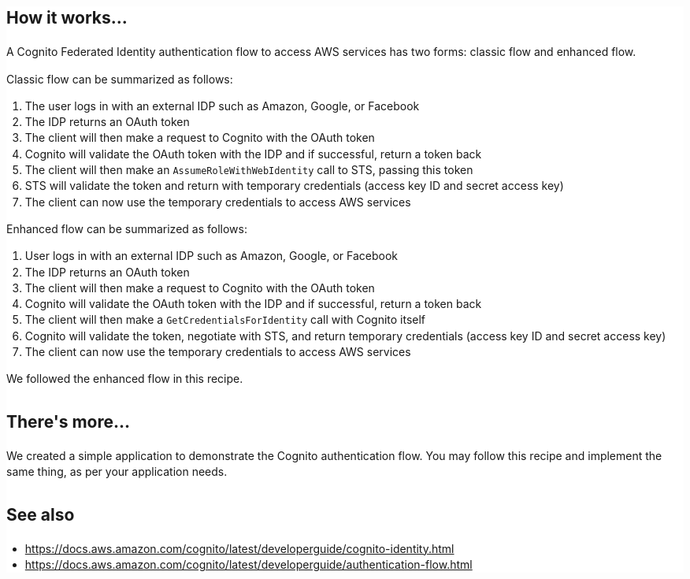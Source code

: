 ## How it works...
A Cognito Federated Identity authentication flow to access AWS services has two forms: classic flow and enhanced flow.

Classic flow can be summarized as follows:
1. The user logs in with an external IDP such as Amazon, Google, or Facebook
2. The IDP returns an OAuth token
3. The client will then make a request to Cognito with the OAuth token
4. Cognito will validate the OAuth token with the IDP and if successful, return a token back
5. The client will then make an `AssumeRoleWithWebIdentity` call to STS, passing this token
6. STS will validate the token and return with temporary credentials (access key ID and secret access key)
7. The client can now use the temporary credentials to access AWS services

Enhanced flow can be summarized as follows:
1. User logs in with an external IDP such as Amazon, Google, or Facebook
2. The IDP returns an OAuth token
3. The client will then make a request to Cognito with the OAuth token
4. Cognito will validate the OAuth token with the IDP and if successful, return a token back
5. The client will then make a `GetCredentialsForIdentity` call with Cognito itself
6. Cognito will validate the token, negotiate with STS, and return temporary credentials (access key ID and secret access key)
7. The client can now use the temporary credentials to access AWS services

We followed the enhanced flow in this recipe.

## There's more...
We created a simple application to demonstrate the Cognito authentication flow. You may follow this recipe and implement the same thing, as per your application needs. 

## See also
* https://docs.aws.amazon.com/cognito/latest/developerguide/cognito-identity.html
* https://docs.aws.amazon.com/cognito/latest/developerguide/authentication-flow.html
